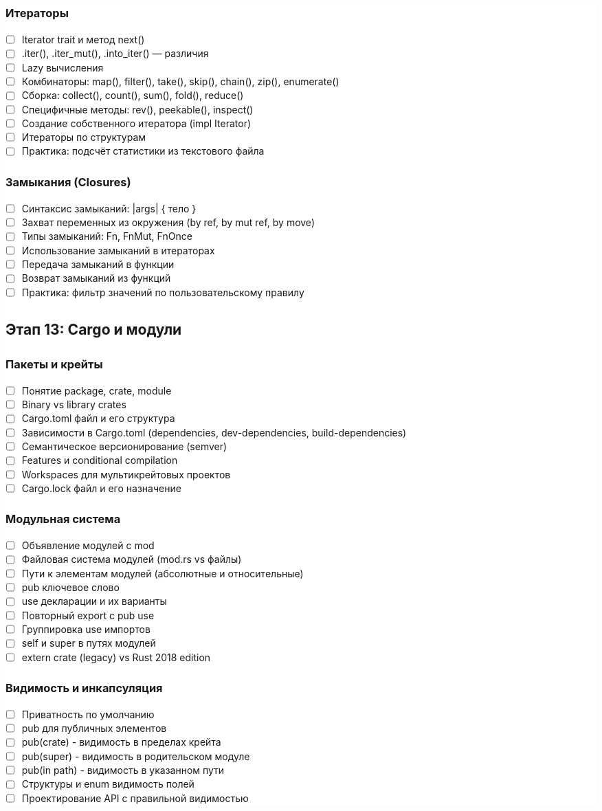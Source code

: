 ### Итераторы

- [ ] Iterator trait и метод next()
- [ ] .iter(), .iter_mut(), .into_iter() — различия
- [ ] Lazy вычисления
- [ ] Комбинаторы: map(), filter(), take(), skip(), chain(), zip(), enumerate()
- [ ] Сборка: collect(), count(), sum(), fold(), reduce()
- [ ] Специфичные методы: rev(), peekable(), inspect()
- [ ] Создание собственного итератора (impl Iterator)
- [ ] Итераторы по структурам
- [ ] Практика: подсчёт статистики из текстового файла
### Замыкания (Closures)

- [ ] Синтаксис замыканий: |args| { тело }
- [ ] Захват переменных из окружения (by ref, by mut ref, by move)
- [ ] Типы замыканий: Fn, FnMut, FnOnce
- [ ] Использование замыканий в итераторах
- [ ] Передача замыканий в функции
- [ ] Возврат замыканий из функций
- [ ] Практика: фильтр значений по пользовательскому правилу

## Этап 13: Cargo и модули

### Пакеты и крейты
- [ ] Понятие package, crate, module
- [ ] Binary vs library crates
- [ ] Cargo.toml файл и его структура
- [ ] Зависимости в Cargo.toml (dependencies, dev-dependencies, build-dependencies)
- [ ] Семантическое версионирование (semver)
- [ ] Features и conditional compilation
- [ ] Workspaces для мультикрейтовых проектов
- [ ] Cargo.lock файл и его назначение

### Модульная система
- [ ] Объявление модулей с mod
- [ ] Файловая система модулей (mod.rs vs файлы)
- [ ] Пути к элементам модулей (абсолютные и относительные)
- [ ] pub ключевое слово
- [ ] use декларации и их варианты
- [ ] Повторный export с pub use
- [ ] Группировка use импортов
- [ ] self и super в путях модулей
- [ ] extern crate (legacy) vs Rust 2018 edition

### Видимость и инкапсуляция
- [ ] Приватность по умолчанию
- [ ] pub для публичных элементов
- [ ] pub(crate) - видимость в пределах крейта
- [ ] pub(super) - видимость в родительском модуле
- [ ] pub(in path) - видимость в указанном пути
- [ ] Структуры и enum видимость полей
- [ ] Проектирование API с правильной видимостью

